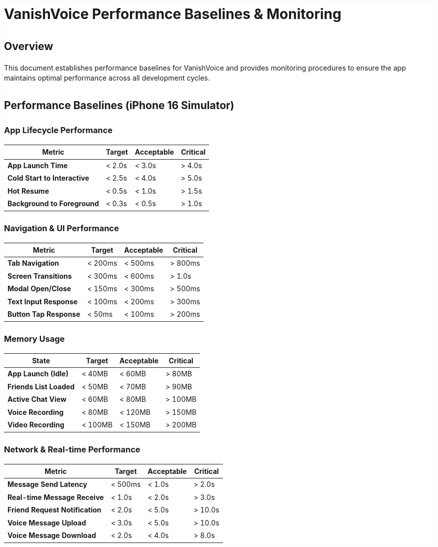# VanishVoice Performance Baselines & Monitoring

## Overview
This document establishes performance baselines for VanishVoice and provides monitoring procedures to ensure the app maintains optimal performance across all development cycles.

## Performance Baselines (iPhone 16 Simulator)

### App Lifecycle Performance
| Metric | Target | Acceptable | Critical |
|--------|--------|------------|----------|
| **App Launch Time** | < 2.0s | < 3.0s | > 4.0s |
| **Cold Start to Interactive** | < 2.5s | < 4.0s | > 5.0s |
| **Hot Resume** | < 0.5s | < 1.0s | > 1.5s |
| **Background to Foreground** | < 0.3s | < 0.5s | > 1.0s |

### Navigation & UI Performance
| Metric | Target | Acceptable | Critical |
|--------|--------|------------|----------|
| **Tab Navigation** | < 200ms | < 500ms | > 800ms |
| **Screen Transitions** | < 300ms | < 600ms | > 1.0s |
| **Modal Open/Close** | < 150ms | < 300ms | > 500ms |
| **Text Input Response** | < 100ms | < 200ms | > 300ms |
| **Button Tap Response** | < 50ms | < 100ms | > 200ms |

### Memory Usage
| State | Target | Acceptable | Critical |
|-------|--------|------------|----------|
| **App Launch (Idle)** | < 40MB | < 60MB | > 80MB |
| **Friends List Loaded** | < 50MB | < 70MB | > 90MB |
| **Active Chat View** | < 60MB | < 80MB | > 100MB |
| **Voice Recording** | < 80MB | < 120MB | > 150MB |
| **Video Recording** | < 100MB | < 150MB | > 200MB |

### Network & Real-time Performance
| Metric | Target | Acceptable | Critical |
|--------|--------|------------|----------|
| **Message Send Latency** | < 500ms | < 1.0s | > 2.0s |
| **Real-time Message Receive** | < 1.0s | < 2.0s | > 3.0s |
| **Friend Request Notification** | < 2.0s | < 5.0s | > 10.0s |
| **Voice Message Upload** | < 3.0s | < 5.0s | > 10.0s |
| **Voice Message Download** | < 2.0s | < 4.0s | > 8.0s |
